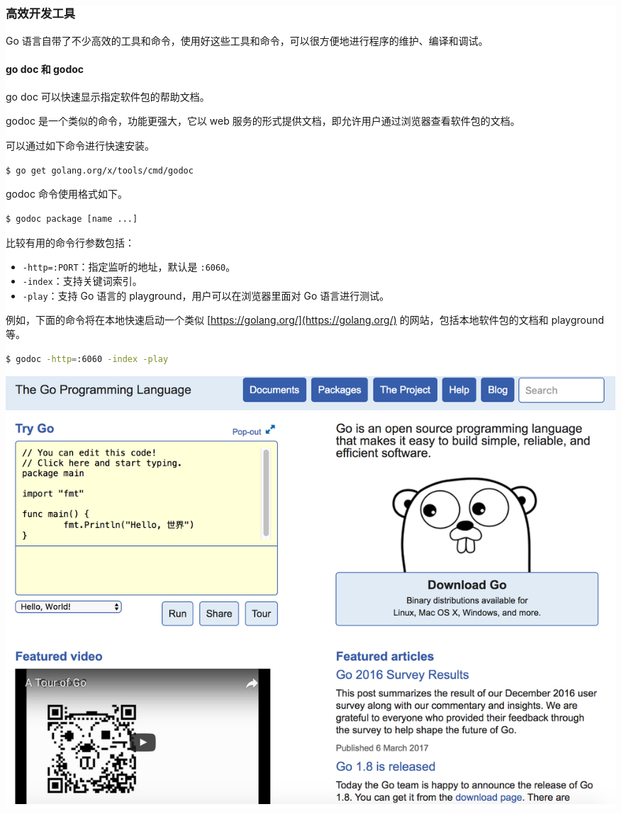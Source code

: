 ### 高效开发工具

Go 语言自带了不少高效的工具和命令，使用好这些工具和命令，可以很方便地进行程序的维护、编译和调试。

#### go doc 和 godoc

go doc 可以快速显示指定软件包的帮助文档。

godoc 是一个类似的命令，功能更强大，它以 web 服务的形式提供文档，即允许用户通过浏览器查看软件包的文档。

可以通过如下命令进行快速安装。

```bash
$ go get golang.org/x/tools/cmd/godoc
```

godoc 命令使用格式如下。

```bash
$ godoc package [name ...]
``` 

比较有用的命令行参数包括：

* `-http=:PORT`：指定监听的地址，默认是 `:6060`。
* `-index`：支持关键词索引。
* `-play`：支持 Go 语言的 playground，用户可以在浏览器里面对 Go 语言进行测试。

例如，下面的命令将在本地快速启动一个类似 [https://golang.org/](https://golang.org/) 的网站，包括本地软件包的文档和 playground 等。

```bash
$ godoc -http=:6060 -index -play
```

![godoc 启动本地网站](../_images/godoc.png)
